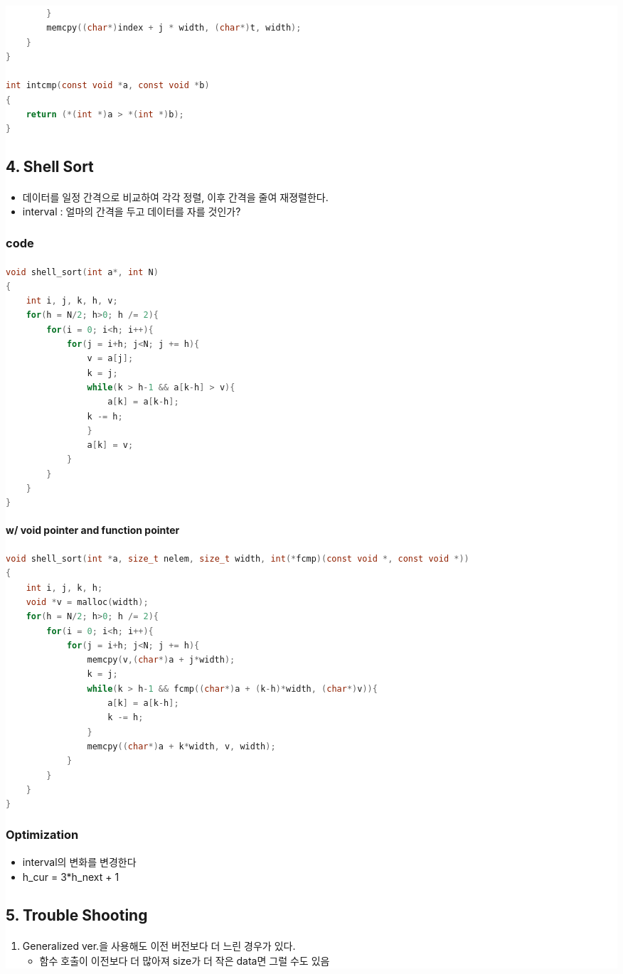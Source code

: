 ```C
		}
		memcpy((char*)index + j * width, (char*)t, width);
	}
}

int intcmp(const void *a, const void *b)
{
	return (*(int *)a > *(int *)b);
}
```
## 4. Shell Sort
- 데이터를 일정 간격으로 비교하여 각각 정렬, 이후 간격을 줄여 재졍렬한다.
- interval : 얼마의 간격을 두고 데이터를 자를 것인가?
### code
```c
void shell_sort(int a*, int N)
{
    int i, j, k, h, v;
    for(h = N/2; h>0; h /= 2){
        for(i = 0; i<h; i++){
            for(j = i+h; j<N; j += h){
                v = a[j];
                k = j;
                while(k > h-1 && a[k-h] > v){
                    a[k] = a[k-h];
                k -= h;
                }
                a[k] = v;
            }
        }
    }
}
```
#### w/ void pointer and function pointer
```c
void shell_sort(int *a, size_t nelem, size_t width, int(*fcmp)(const void *, const void *))
{
    int i, j, k, h;
    void *v = malloc(width);
    for(h = N/2; h>0; h /= 2){
        for(i = 0; i<h; i++){
            for(j = i+h; j<N; j += h){
                memcpy(v,(char*)a + j*width);
                k = j;
                while(k > h-1 && fcmp((char*)a + (k-h)*width, (char*)v)){
                    a[k] = a[k-h];
                    k -= h;
                }
                memcpy((char*)a + k*width, v, width);
            }
        }
    }
}
```
### Optimization
- interval의 변화를 변경한다
- h_cur = 3*h_next + 1
## 5. Trouble Shooting
1. Generalized ver.을 사용해도 이전 버전보다 더 느린 경우가 있다.
   - 함수 호출이 이전보다 더 많아져 size가 더 작은 data면 그럴 수도 있음